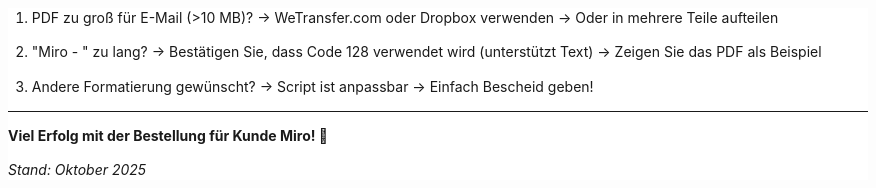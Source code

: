 1. PDF zu groß für E-Mail (>10 MB)?
   → WeTransfer.com oder Dropbox verwenden
   → Oder in mehrere Teile aufteilen

2. "Miro - " zu lang?
   → Bestätigen Sie, dass Code 128 verwendet wird (unterstützt Text)
   → Zeigen Sie das PDF als Beispiel

3. Andere Formatierung gewünscht?
   → Script ist anpassbar
   → Einfach Bescheid geben!

---

**Viel Erfolg mit der Bestellung für Kunde Miro! 🎯**

*Stand: Oktober 2025*
